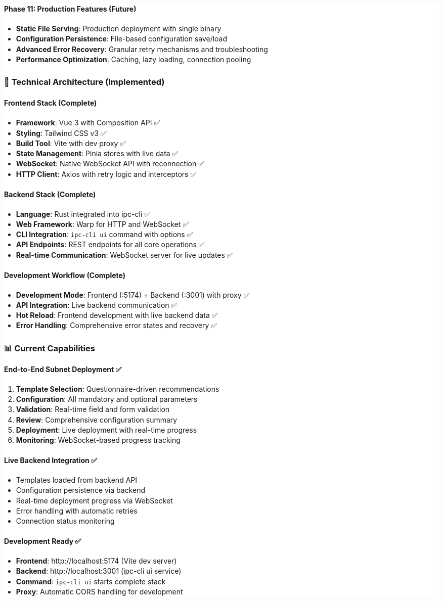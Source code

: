 #### **Phase 11: Production Features** (Future)
- **Static File Serving**: Production deployment with single binary
- **Configuration Persistence**: File-based configuration save/load
- **Advanced Error Recovery**: Granular retry mechanisms and troubleshooting
- **Performance Optimization**: Caching, lazy loading, connection pooling

### 🔧 **Technical Architecture (Implemented)**

#### **Frontend Stack** (Complete)
- **Framework**: Vue 3 with Composition API ✅
- **Styling**: Tailwind CSS v3 ✅
- **Build Tool**: Vite with dev proxy ✅
- **State Management**: Pinia stores with live data ✅
- **WebSocket**: Native WebSocket API with reconnection ✅
- **HTTP Client**: Axios with retry logic and interceptors ✅

#### **Backend Stack** (Complete)
- **Language**: Rust integrated into ipc-cli ✅
- **Web Framework**: Warp for HTTP and WebSocket ✅
- **CLI Integration**: `ipc-cli ui` command with options ✅
- **API Endpoints**: REST endpoints for all core operations ✅
- **Real-time Communication**: WebSocket server for live updates ✅

#### **Development Workflow** (Complete)
- **Development Mode**: Frontend (:5174) + Backend (:3001) with proxy ✅
- **API Integration**: Live backend communication ✅
- **Hot Reload**: Frontend development with live backend data ✅
- **Error Handling**: Comprehensive error states and recovery ✅

### 📊 **Current Capabilities**

#### **End-to-End Subnet Deployment** ✅
1. **Template Selection**: Questionnaire-driven recommendations
2. **Configuration**: All mandatory and optional parameters
3. **Validation**: Real-time field and form validation
4. **Review**: Comprehensive configuration summary
5. **Deployment**: Live deployment with real-time progress
6. **Monitoring**: WebSocket-based progress tracking

#### **Live Backend Integration** ✅
- Templates loaded from backend API
- Configuration persistence via backend
- Real-time deployment progress via WebSocket
- Error handling with automatic retries
- Connection status monitoring

#### **Development Ready** ✅
- **Frontend**: http://localhost:5174 (Vite dev server)
- **Backend**: http://localhost:3001 (ipc-cli ui service)
- **Command**: `ipc-cli ui` starts complete stack
- **Proxy**: Automatic CORS handling for development
